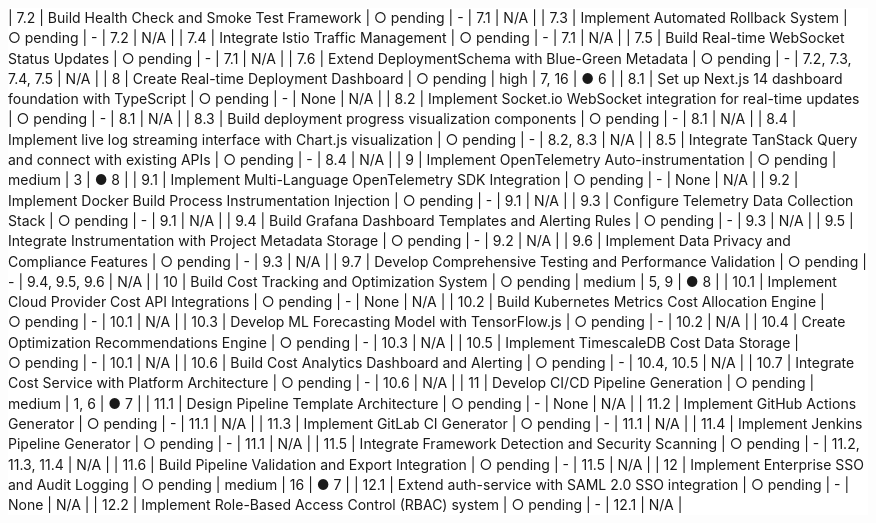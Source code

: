 | 7.2 | Build Health Check and Smoke Test Framework | ○&nbsp;pending | -            | 7.1 | N/A |
| 7.3 | Implement Automated Rollback System | ○&nbsp;pending | -            | 7.2 | N/A |
| 7.4 | Integrate Istio Traffic Management | ○&nbsp;pending | -            | 7.1 | N/A |
| 7.5 | Build Real-time WebSocket Status Updates | ○&nbsp;pending | -            | 7.1 | N/A |
| 7.6 | Extend DeploymentSchema with Blue-Green Metadata | ○&nbsp;pending | -            | 7.2, 7.3, 7.4, 7.5 | N/A |
| 8 | Create Real-time Deployment Dashboard | ○&nbsp;pending | high | 7, 16 | ● 6 |
| 8.1 | Set up Next.js 14 dashboard foundation with TypeScript | ○&nbsp;pending | -            | None | N/A |
| 8.2 | Implement Socket.io WebSocket integration for real-time updates | ○&nbsp;pending | -            | 8.1 | N/A |
| 8.3 | Build deployment progress visualization components | ○&nbsp;pending | -            | 8.1 | N/A |
| 8.4 | Implement live log streaming interface with Chart.js visualization | ○&nbsp;pending | -            | 8.2, 8.3 | N/A |
| 8.5 | Integrate TanStack Query and connect with existing APIs | ○&nbsp;pending | -            | 8.4 | N/A |
| 9 | Implement OpenTelemetry Auto-instrumentation | ○&nbsp;pending | medium | 3 | ● 8 |
| 9.1 | Implement Multi-Language OpenTelemetry SDK Integration | ○&nbsp;pending | -            | None | N/A |
| 9.2 | Implement Docker Build Process Instrumentation Injection | ○&nbsp;pending | -            | 9.1 | N/A |
| 9.3 | Configure Telemetry Data Collection Stack | ○&nbsp;pending | -            | 9.1 | N/A |
| 9.4 | Build Grafana Dashboard Templates and Alerting Rules | ○&nbsp;pending | -            | 9.3 | N/A |
| 9.5 | Integrate Instrumentation with Project Metadata Storage | ○&nbsp;pending | -            | 9.2 | N/A |
| 9.6 | Implement Data Privacy and Compliance Features | ○&nbsp;pending | -            | 9.3 | N/A |
| 9.7 | Develop Comprehensive Testing and Performance Validation | ○&nbsp;pending | -            | 9.4, 9.5, 9.6 | N/A |
| 10 | Build Cost Tracking and Optimization System | ○&nbsp;pending | medium | 5, 9 | ● 8 |
| 10.1 | Implement Cloud Provider Cost API Integrations | ○&nbsp;pending | -            | None | N/A |
| 10.2 | Build Kubernetes Metrics Cost Allocation Engine | ○&nbsp;pending | -            | 10.1 | N/A |
| 10.3 | Develop ML Forecasting Model with TensorFlow.js | ○&nbsp;pending | -            | 10.2 | N/A |
| 10.4 | Create Optimization Recommendations Engine | ○&nbsp;pending | -            | 10.3 | N/A |
| 10.5 | Implement TimescaleDB Cost Data Storage | ○&nbsp;pending | -            | 10.1 | N/A |
| 10.6 | Build Cost Analytics Dashboard and Alerting | ○&nbsp;pending | -            | 10.4, 10.5 | N/A |
| 10.7 | Integrate Cost Service with Platform Architecture | ○&nbsp;pending | -            | 10.6 | N/A |
| 11 | Develop CI/CD Pipeline Generation | ○&nbsp;pending | medium | 1, 6 | ● 7 |
| 11.1 | Design Pipeline Template Architecture | ○&nbsp;pending | -            | None | N/A |
| 11.2 | Implement GitHub Actions Generator | ○&nbsp;pending | -            | 11.1 | N/A |
| 11.3 | Implement GitLab CI Generator | ○&nbsp;pending | -            | 11.1 | N/A |
| 11.4 | Implement Jenkins Pipeline Generator | ○&nbsp;pending | -            | 11.1 | N/A |
| 11.5 | Integrate Framework Detection and Security Scanning | ○&nbsp;pending | -            | 11.2, 11.3, 11.4 | N/A |
| 11.6 | Build Pipeline Validation and Export Integration | ○&nbsp;pending | -            | 11.5 | N/A |
| 12 | Implement Enterprise SSO and Audit Logging | ○&nbsp;pending | medium | 16 | ● 7 |
| 12.1 | Extend auth-service with SAML 2.0 SSO integration | ○&nbsp;pending | -            | None | N/A |
| 12.2 | Implement Role-Based Access Control (RBAC) system | ○&nbsp;pending | -            | 12.1 | N/A |